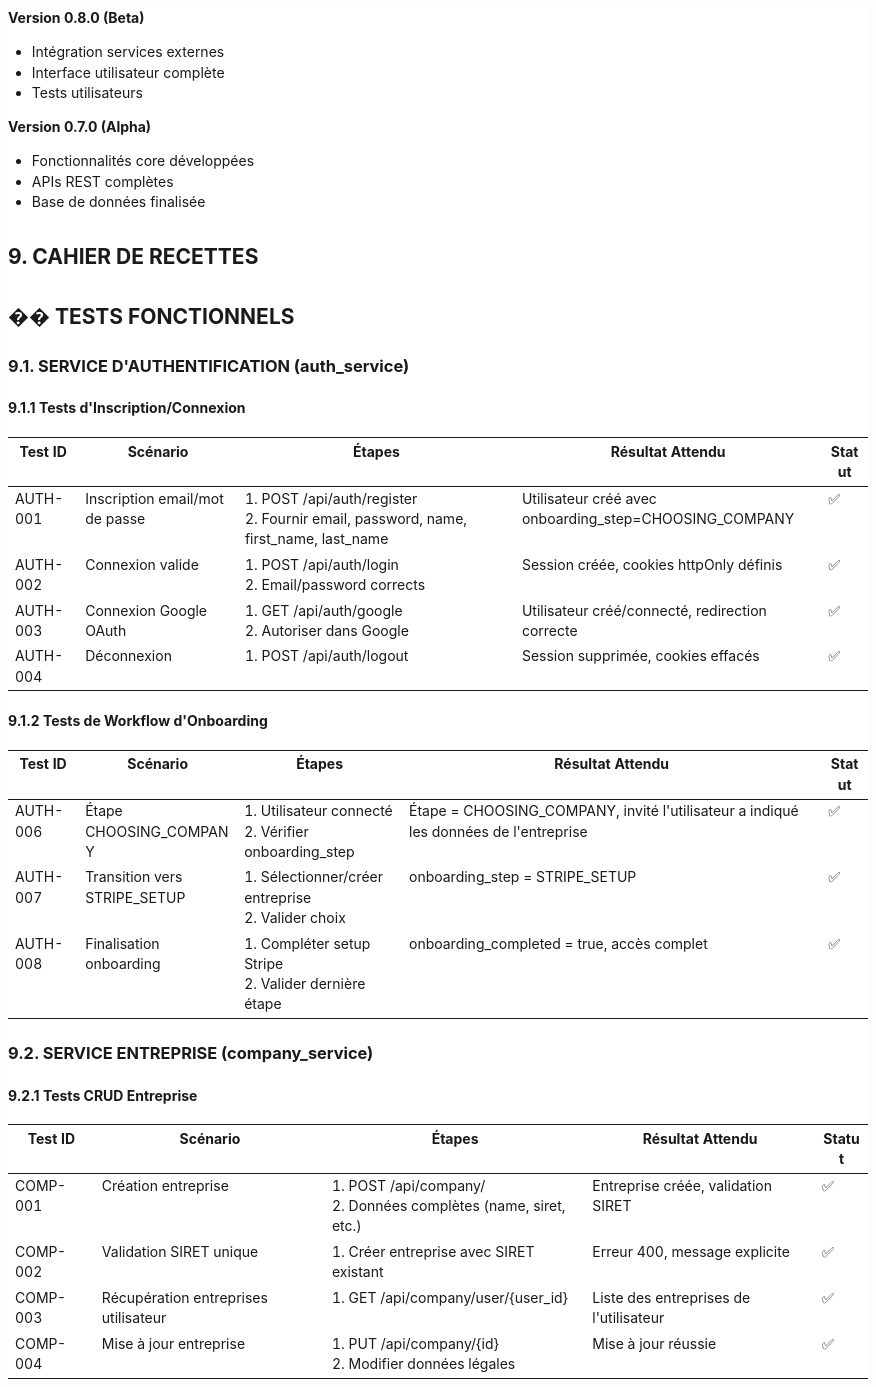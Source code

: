 **Version 0.8.0 (Beta)**
- Intégration services externes
- Interface utilisateur complète
- Tests utilisateurs

**Version 0.7.0 (Alpha)**
- Fonctionnalités core développées
- APIs REST complètes
- Base de données finalisée


## 9. CAHIER DE RECETTES

## �� TESTS FONCTIONNELS

### 9.1. SERVICE D'AUTHENTIFICATION (auth_service)

#### 9.1.1 Tests d'Inscription/Connexion

| Test ID | Scénario | Étapes | Résultat Attendu | Statut |
|---------|----------|---------|------------------|--------|
| AUTH-001 | Inscription email/mot de passe | 1. POST /api/auth/register<br>2. Fournir email, password, name, first_name, last_name | Utilisateur créé avec onboarding_step=CHOOSING_COMPANY | ✅ |
| AUTH-002 | Connexion valide | 1. POST /api/auth/login<br>2. Email/password corrects | Session créée, cookies httpOnly définis | ✅ |
| AUTH-003 | Connexion Google OAuth | 1. GET /api/auth/google<br>2. Autoriser dans Google | Utilisateur créé/connecté, redirection correcte | ✅ |
| AUTH-004 | Déconnexion | 1. POST /api/auth/logout | Session supprimée, cookies effacés | ✅ |

#### 9.1.2 Tests de Workflow d'Onboarding

| Test ID | Scénario | Étapes | Résultat Attendu | Statut |
|---------|----------|---------|------------------|--------|
| AUTH-006 | Étape CHOOSING_COMPANY | 1. Utilisateur connecté<br>2. Vérifier onboarding_step | Étape = CHOOSING_COMPANY, invité l'utilisateur a indiqué les données de l'entreprise  | ✅ |
| AUTH-007 | Transition vers STRIPE_SETUP | 1. Sélectionner/créer entreprise<br>2. Valider choix | onboarding_step = STRIPE_SETUP | ✅ |
| AUTH-008 | Finalisation onboarding | 1. Compléter setup Stripe<br>2. Valider dernière étape | onboarding_completed = true, accès complet | ✅ |

### 9.2. SERVICE ENTREPRISE (company_service)

#### 9.2.1 Tests CRUD Entreprise

| Test ID | Scénario | Étapes | Résultat Attendu | Statut |
|---------|----------|---------|------------------|--------|
| COMP-001 | Création entreprise | 1. POST /api/company/<br>2. Données complètes (name, siret, etc.) | Entreprise créée, validation SIRET | ✅ |
| COMP-002 | Validation SIRET unique | 1. Créer entreprise avec SIRET existant | Erreur 400, message explicite | ✅ |
| COMP-003 | Récupération entreprises utilisateur | 1. GET /api/company/user/{user_id} | Liste des entreprises de l'utilisateur | ✅ |
| COMP-004 | Mise à jour entreprise | 1. PUT /api/company/{id}<br>2. Modifier données légales | Mise à jour réussie | ✅ |
